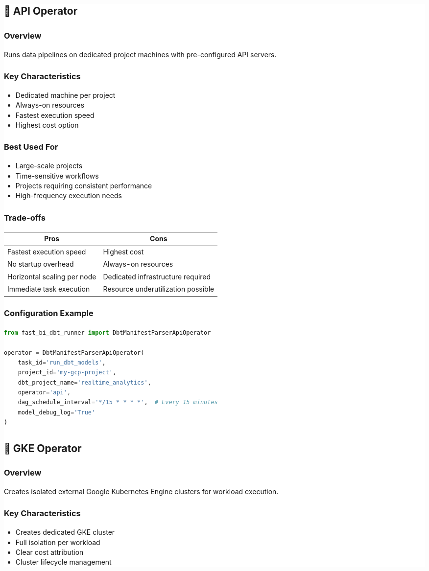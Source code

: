 ## 🚀 API Operator

### Overview
Runs data pipelines on dedicated project machines with pre-configured API servers.

### Key Characteristics
- Dedicated machine per project
- Always-on resources
- Fastest execution speed
- Highest cost option

### Best Used For
- Large-scale projects
- Time-sensitive workflows
- Projects requiring consistent performance
- High-frequency execution needs

### Trade-offs

| Pros | Cons |
|------|------|
| Fastest execution speed | Highest cost |
| No startup overhead | Always-on resources |
| Horizontal scaling per node | Dedicated infrastructure required |
| Immediate task execution | Resource underutilization possible |

### Configuration Example
```python
from fast_bi_dbt_runner import DbtManifestParserApiOperator

operator = DbtManifestParserApiOperator(
    task_id='run_dbt_models',
    project_id='my-gcp-project',
    dbt_project_name='realtime_analytics',
    operator='api',
    dag_schedule_interval='*/15 * * * *',  # Every 15 minutes
    model_debug_log='True'
)
```

## 🏢 GKE Operator

### Overview
Creates isolated external Google Kubernetes Engine clusters for workload execution.

### Key Characteristics
- Creates dedicated GKE cluster
- Full isolation per workload
- Clear cost attribution
- Cluster lifecycle management
